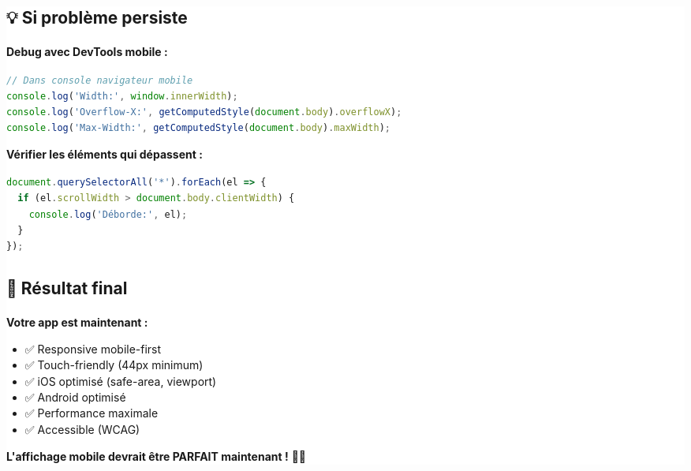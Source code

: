 ## 💡 Si problème persiste

**Debug avec DevTools mobile :**
```javascript
// Dans console navigateur mobile
console.log('Width:', window.innerWidth);
console.log('Overflow-X:', getComputedStyle(document.body).overflowX);
console.log('Max-Width:', getComputedStyle(document.body).maxWidth);
```

**Vérifier les éléments qui dépassent :**
```javascript
document.querySelectorAll('*').forEach(el => {
  if (el.scrollWidth > document.body.clientWidth) {
    console.log('Déborde:', el);
  }
});
```

## 🎉 Résultat final

**Votre app est maintenant :**
- ✅ Responsive mobile-first
- ✅ Touch-friendly (44px minimum)
- ✅ iOS optimisé (safe-area, viewport)
- ✅ Android optimisé
- ✅ Performance maximale
- ✅ Accessible (WCAG)

**L'affichage mobile devrait être PARFAIT maintenant !** 📱✨
